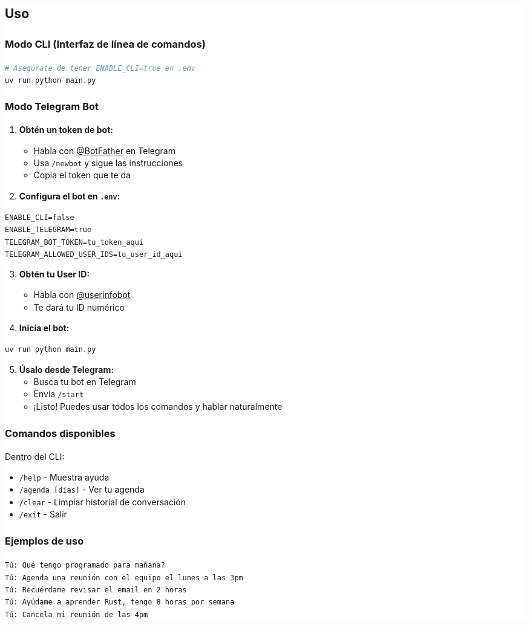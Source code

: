 ## Uso

### Modo CLI (Interfaz de línea de comandos)

```bash
# Asegúrate de tener ENABLE_CLI=true en .env
uv run python main.py
```

### Modo Telegram Bot

1. **Obtén un token de bot:**
   - Habla con [@BotFather](https://t.me/botfather) en Telegram
   - Usa `/newbot` y sigue las instrucciones
   - Copia el token que te da

2. **Configura el bot en `.env`:**
```env
ENABLE_CLI=false
ENABLE_TELEGRAM=true
TELEGRAM_BOT_TOKEN=tu_token_aqui
TELEGRAM_ALLOWED_USER_IDS=tu_user_id_aqui
```

3. **Obtén tu User ID:**
   - Habla con [@userinfobot](https://t.me/userinfobot)
   - Te dará tu ID numérico

4. **Inicia el bot:**
```bash
uv run python main.py
```

5. **Úsalo desde Telegram:**
   - Busca tu bot en Telegram
   - Envía `/start`
   - ¡Listo! Puedes usar todos los comandos y hablar naturalmente

### Comandos disponibles

Dentro del CLI:

- `/help` - Muestra ayuda
- `/agenda [días]` - Ver tu agenda
- `/clear` - Limpiar historial de conversación
- `/exit` - Salir

### Ejemplos de uso

```
Tú: Qué tengo programado para mañana?
Tú: Agenda una reunión con el equipo el lunes a las 3pm
Tú: Recuérdame revisar el email en 2 horas
Tú: Ayúdame a aprender Rust, tengo 8 horas por semana
Tú: Cancela mi reunión de las 4pm
```
